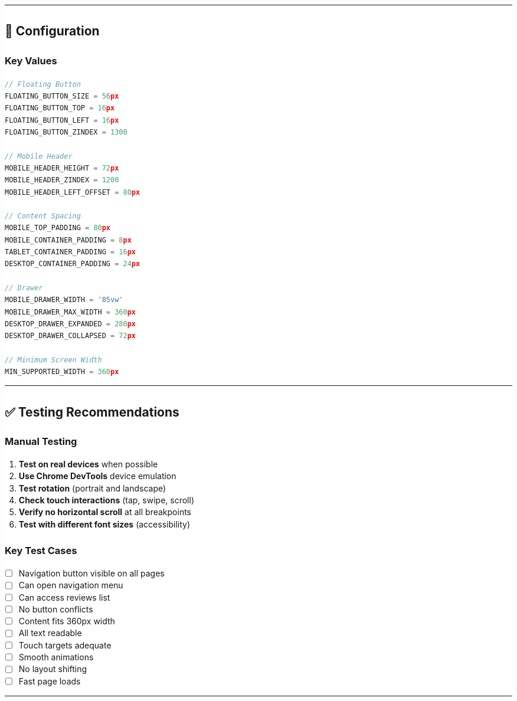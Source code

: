
---

## 🔧 Configuration

### Key Values

```javascript
// Floating Button
FLOATING_BUTTON_SIZE = 56px
FLOATING_BUTTON_TOP = 16px
FLOATING_BUTTON_LEFT = 16px
FLOATING_BUTTON_ZINDEX = 1300

// Mobile Header
MOBILE_HEADER_HEIGHT = 72px
MOBILE_HEADER_ZINDEX = 1200
MOBILE_HEADER_LEFT_OFFSET = 80px

// Content Spacing
MOBILE_TOP_PADDING = 80px
MOBILE_CONTAINER_PADDING = 8px
TABLET_CONTAINER_PADDING = 16px
DESKTOP_CONTAINER_PADDING = 24px

// Drawer
MOBILE_DRAWER_WIDTH = '85vw'
MOBILE_DRAWER_MAX_WIDTH = 360px
DESKTOP_DRAWER_EXPANDED = 280px
DESKTOP_DRAWER_COLLAPSED = 72px

// Minimum Screen Width
MIN_SUPPORTED_WIDTH = 360px
```

---

## ✅ Testing Recommendations

### Manual Testing

1. **Test on real devices** when possible
2. **Use Chrome DevTools** device emulation
3. **Test rotation** (portrait and landscape)
4. **Check touch interactions** (tap, swipe, scroll)
5. **Verify no horizontal scroll** at all breakpoints
6. **Test with different font sizes** (accessibility)

### Key Test Cases

- [ ] Navigation button visible on all pages
- [ ] Can open navigation menu
- [ ] Can access reviews list
- [ ] No button conflicts
- [ ] Content fits 360px width
- [ ] All text readable
- [ ] Touch targets adequate
- [ ] Smooth animations
- [ ] No layout shifting
- [ ] Fast page loads

---